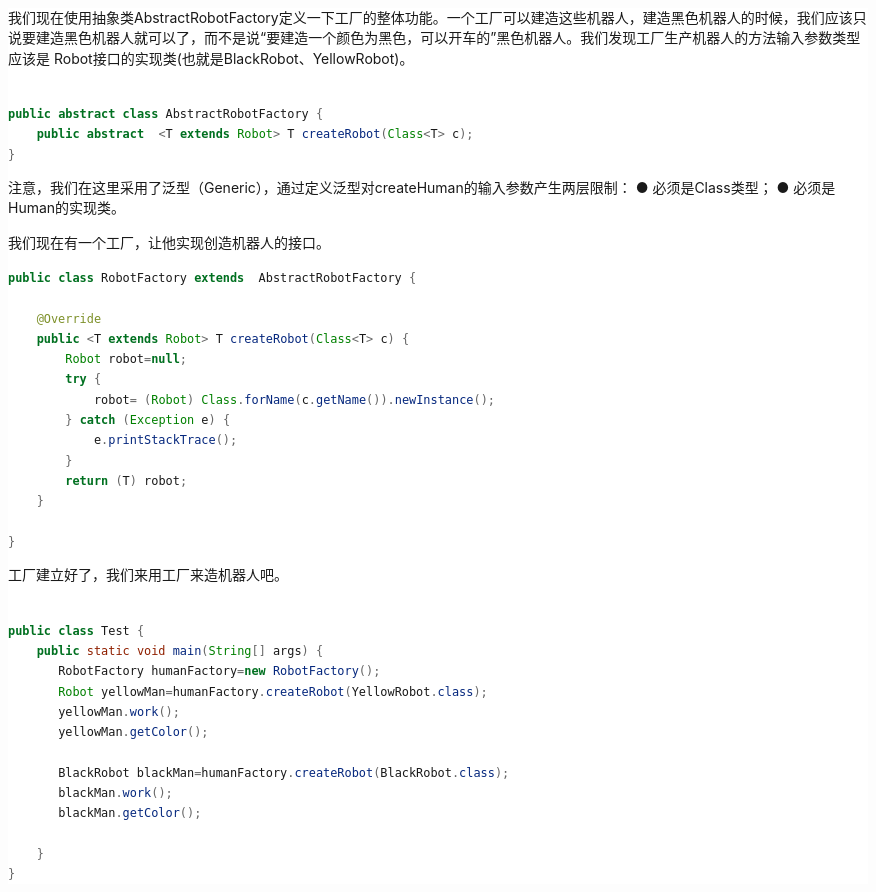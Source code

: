 我们现在使用抽象类AbstractRobotFactory定义一下工厂的整体功能。一个工厂可以建造这些机器人，建造黑色机器人的时候，我们应该只说要建造黑色机器人就可以了，而不是说“要建造一个颜色为黑色，可以开车的”黑色机器人。我们发现工厂生产机器人的方法输入参数类型应该是
Robot接口的实现类(也就是BlackRobot、YellowRobot)。


``` java 

public abstract class AbstractRobotFactory {
    public abstract  <T extends Robot> T createRobot(Class<T> c);
}

```

注意，我们在这里采用了泛型（Generic），通过定义泛型对createHuman的输入参数产生两层限制：
● 必须是Class类型；
● 必须是Human的实现类。

我们现在有一个工厂，让他实现创造机器人的接口。

``` java 
public class RobotFactory extends  AbstractRobotFactory {
    
    @Override
    public <T extends Robot> T createRobot(Class<T> c) {
        Robot robot=null;
        try {
            robot= (Robot) Class.forName(c.getName()).newInstance();
        } catch (Exception e) {
            e.printStackTrace();
        }
        return (T) robot;
    }
    
}
```

工厂建立好了，我们来用工厂来造机器人吧。

``` java 

public class Test {
    public static void main(String[] args) {
       RobotFactory humanFactory=new RobotFactory();
       Robot yellowMan=humanFactory.createRobot(YellowRobot.class);
       yellowMan.work();
       yellowMan.getColor();
       
       BlackRobot blackMan=humanFactory.createRobot(BlackRobot.class);
       blackMan.work();
       blackMan.getColor();
       
    }
}

```
